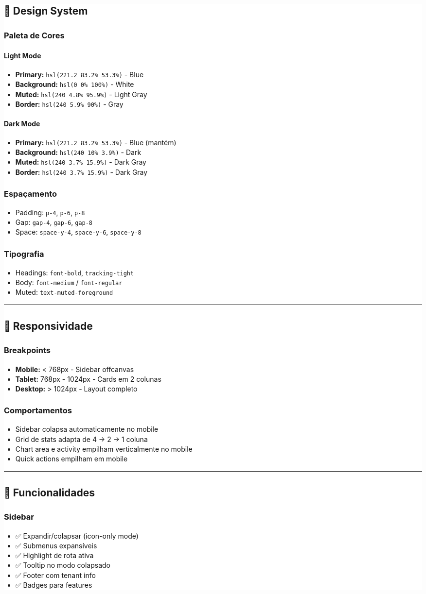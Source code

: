 ## 🎨 Design System

### Paleta de Cores

#### Light Mode
- **Primary:** `hsl(221.2 83.2% 53.3%)` - Blue
- **Background:** `hsl(0 0% 100%)` - White
- **Muted:** `hsl(240 4.8% 95.9%)` - Light Gray
- **Border:** `hsl(240 5.9% 90%)` - Gray

#### Dark Mode
- **Primary:** `hsl(221.2 83.2% 53.3%)` - Blue (mantém)
- **Background:** `hsl(240 10% 3.9%)` - Dark
- **Muted:** `hsl(240 3.7% 15.9%)` - Dark Gray
- **Border:** `hsl(240 3.7% 15.9%)` - Dark Gray

### Espaçamento
- Padding: `p-4`, `p-6`, `p-8`
- Gap: `gap-4`, `gap-6`, `gap-8`
- Space: `space-y-4`, `space-y-6`, `space-y-8`

### Tipografia
- Headings: `font-bold`, `tracking-tight`
- Body: `font-medium` / `font-regular`
- Muted: `text-muted-foreground`

---

## 📱 Responsividade

### Breakpoints
- **Mobile:** < 768px - Sidebar offcanvas
- **Tablet:** 768px - 1024px - Cards em 2 colunas
- **Desktop:** > 1024px - Layout completo

### Comportamentos
- Sidebar colapsa automaticamente no mobile
- Grid de stats adapta de 4 → 2 → 1 coluna
- Chart area e activity empilham verticalmente no mobile
- Quick actions empilham em mobile

---

## 🚀 Funcionalidades

### Sidebar
- ✅ Expandir/colapsar (icon-only mode)
- ✅ Submenus expansíveis
- ✅ Highlight de rota ativa
- ✅ Tooltip no modo colapsado
- ✅ Footer com tenant info
- ✅ Badges para features
